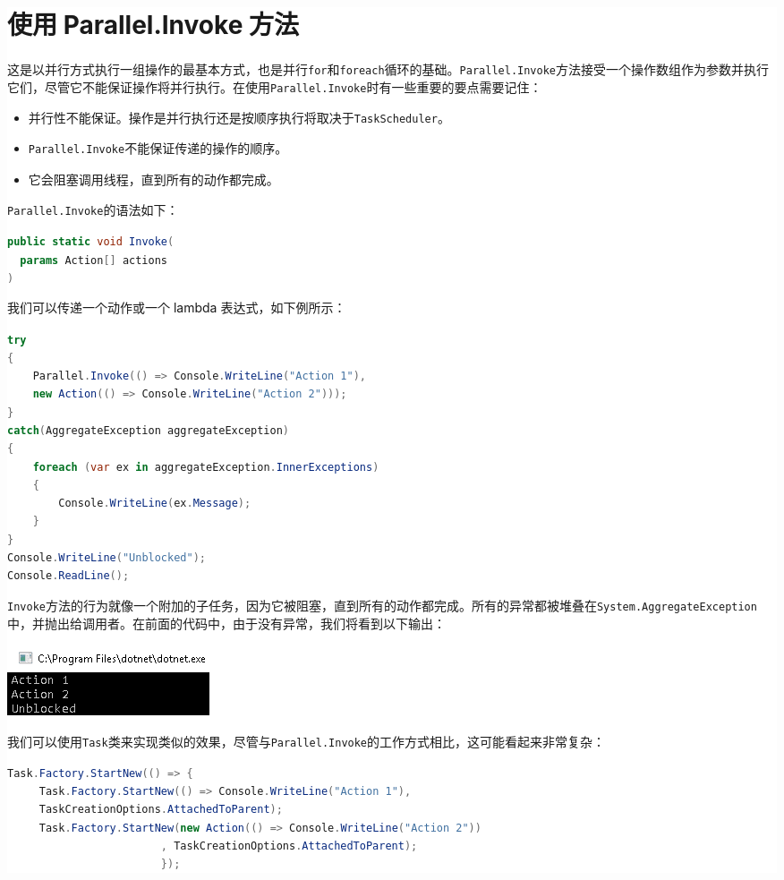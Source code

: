 # 使用 Parallel.Invoke 方法

这是以并行方式执行一组操作的最基本方式，也是并行`for`和`foreach`循环的基础。`Parallel.Invoke`方法接受一个操作数组作为参数并执行它们，尽管它不能保证操作将并行执行。在使用`Parallel.Invoke`时有一些重要的要点需要记住：

+   并行性不能保证。操作是并行执行还是按顺序执行将取决于`TaskScheduler`。

+   `Parallel.Invoke`不能保证传递的操作的顺序。

+   它会阻塞调用线程，直到所有的动作都完成。

`Parallel.Invoke`的语法如下：

```cs
public static void Invoke(
  params Action[] actions
)
```

我们可以传递一个动作或一个 lambda 表达式，如下例所示：

```cs
try
{
    Parallel.Invoke(() => Console.WriteLine("Action 1"),
    new Action(() => Console.WriteLine("Action 2")));
}
catch(AggregateException aggregateException)
{
    foreach (var ex in aggregateException.InnerExceptions)
    {
        Console.WriteLine(ex.Message);
    }
}
Console.WriteLine("Unblocked");
Console.ReadLine();         
```

`Invoke`方法的行为就像一个附加的子任务，因为它被阻塞，直到所有的动作都完成。所有的异常都被堆叠在`System.AggregateException`中，并抛出给调用者。在前面的代码中，由于没有异常，我们将看到以下输出：

![](img/66a69638-847b-4d6a-b800-164e267cc832.png)

我们可以使用`Task`类来实现类似的效果，尽管与`Parallel.Invoke`的工作方式相比，这可能看起来非常复杂：

```cs
Task.Factory.StartNew(() => {
     Task.Factory.StartNew(() => Console.WriteLine("Action 1"),        
     TaskCreationOptions.AttachedToParent);
     Task.Factory.StartNew(new Action(() => Console.WriteLine("Action 2"))
                        , TaskCreationOptions.AttachedToParent);
                        });
```
